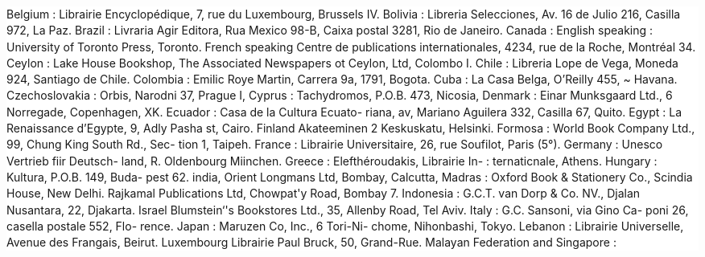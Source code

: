 Belgium : Librairie Encyclopédique, 7, 
rue du Luxembourg, Brussels IV. 
Bolivia : Libreria Selecciones, Av. 16 de 
Julio 216, Casilla 972, La Paz. 
Brazil : Livraria Agir Editora, Rua 
Mexico 98-B, Caixa postal 3281, Rio 
de Janeiro. 
Canada : English speaking : University 
of Toronto Press, Toronto. French 
speaking Centre de publications 
internationales, 4234, rue de la Roche, 
Montréal 34. 
Ceylon : Lake House Bookshop, The 
Associated Newspapers ot Ceylon, 
Ltd, Colombo I. 
Chile : Libreria Lope de Vega, Moneda 
924, Santiago de Chile. 
Colombia : Emilic Roye Martin, Carrera 
9a, 1791, Bogota. 
Cuba : La Casa Belga, O’Reilly 455, 
~ Havana. 
Czechoslovakia : Orbis, Narodni 37, 
Prague I, 
Cyprus : Tachydromos, P.O.B. 473, 
Nicosia, 
Denmark : Einar Munksgaard Ltd., 6 
Norregade, Copenhagen, XK. 
Ecuador : Casa de la Cultura Ecuato- 
riana, av, Mariano Aguilera 332, 
Casilla 67, Quito. 
Egypt : La Renaissance d’Egypte, 9, 
Adly Pasha st, Cairo. 
Finland Akateeminen 
2 Keskuskatu, Helsinki. 
Formosa : World Book Company Ltd., 
99, Chung King South Rd., Sec- 
tion 1, Taipeh. 
France : Librairie Universitaire, 26, rue 
Soufilot, Paris (5°). 
Germany : Unesco Vertrieb fiir Deutsch- 
land, R. Oldenbourg Miinchen. 
Greece : Elefthéroudakis, Librairie In- 
: ternaticnale, Athens. 
Hungary : Kultura, P.O.B. 149, Buda- 
pest 62. 
india, Orient Longmans Ltd, Bombay, 
Calcutta, Madras : Oxford Book & 
Stationery Co., Scindia House, New 
Delhi. Rajkamal Publications Ltd, 
Chowpat'y Road, Bombay 7. 
Indonesia : G.C.T. van Dorp & Co. 
NV., Djalan Nusantara, 22, Djakarta. 
Israel Blumstein‘'s Bookstores Ltd., 
35, Allenby Road, Tel Aviv. 
Italy : G.C. Sansoni, via Gino Ca- 
poni 26, casella postale 552, Flo- 
rence. 
Japan : Maruzen Co, Inc., 6 Tori-Ni- 
chome, Nihonbashi, Tokyo. 
Lebanon : Librairie Universelle, Avenue 
des Frangais, Beirut. 
Luxembourg Librairie Paul Bruck, 
50, Grand-Rue. 
Malayan Federation and Singapore : 
